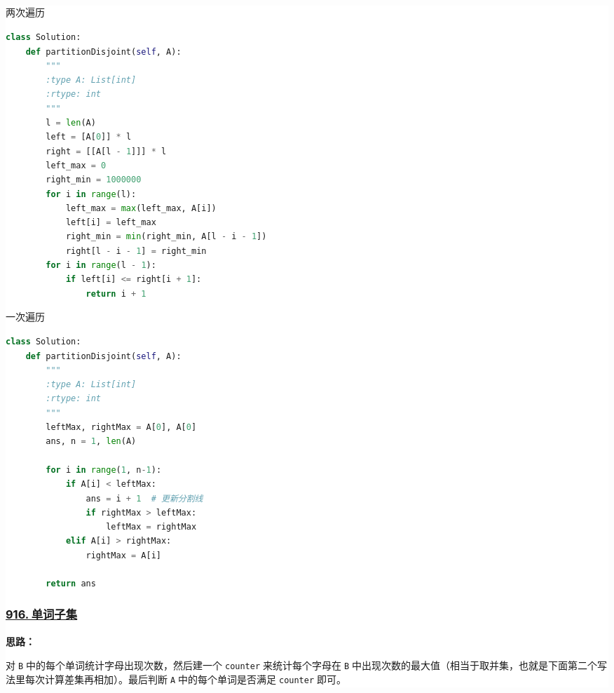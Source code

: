两次遍历

```python
class Solution:
    def partitionDisjoint(self, A):
        """
        :type A: List[int]
        :rtype: int
        """
        l = len(A)
        left = [A[0]] * l
        right = [[A[l - 1]]] * l
        left_max = 0
        right_min = 1000000
        for i in range(l):
            left_max = max(left_max, A[i])
            left[i] = left_max
            right_min = min(right_min, A[l - i - 1])
            right[l - i - 1] = right_min
        for i in range(l - 1):
            if left[i] <= right[i + 1]:
                return i + 1
```

一次遍历

```python
class Solution:
    def partitionDisjoint(self, A):
        """
        :type A: List[int]
        :rtype: int
        """
        leftMax, rightMax = A[0], A[0]
        ans, n = 1, len(A)

        for i in range(1, n-1):
            if A[i] < leftMax:  
                ans = i + 1  # 更新分割线
                if rightMax > leftMax:
                    leftMax = rightMax
            elif A[i] > rightMax:
                rightMax = A[i]

        return ans
```
### [916. 单词子集](https://leetcode-cn.com/contest/weekly-contest-104/problems/word-subsets)

**思路：**

对 `B` 中的每个单词统计字母出现次数，然后建一个 `counter` 来统计每个字母在 `B` 中出现次数的最大值（相当于取并集，也就是下面第二个写法里每次计算差集再相加）。最后判断 `A` 中的每个单词是否满足 `counter` 即可。
